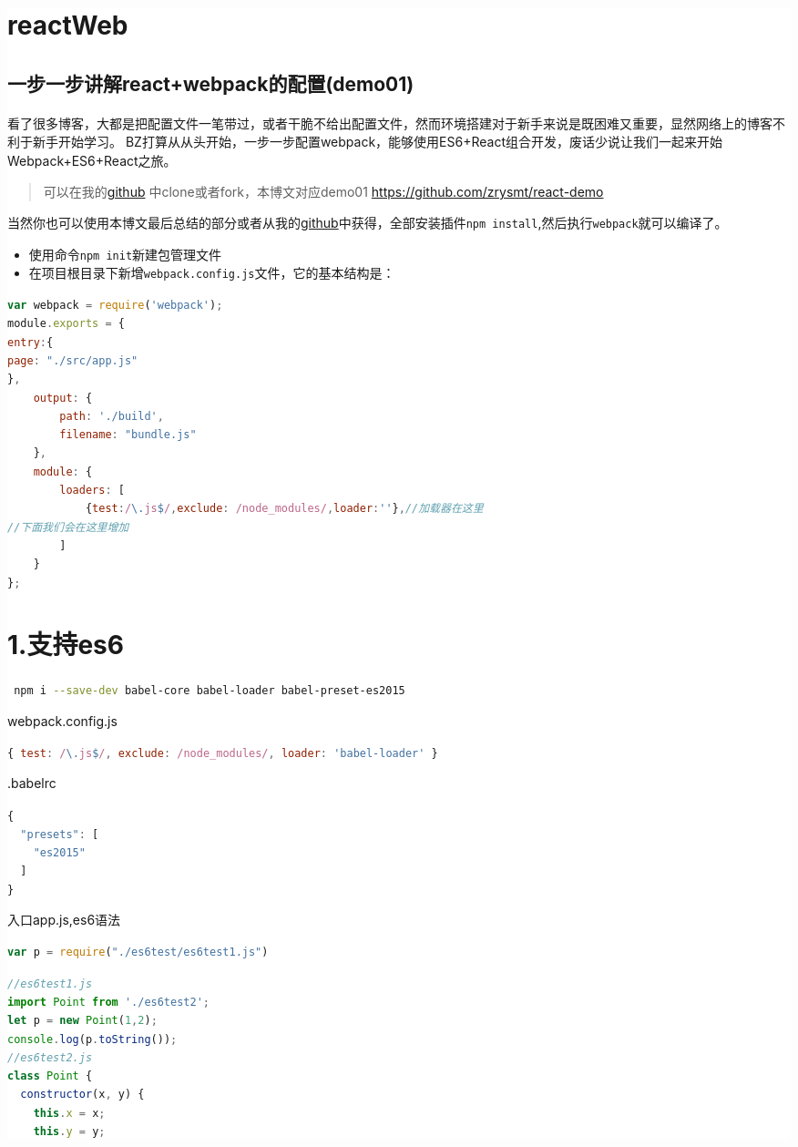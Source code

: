 # reactWeb

## 一步一步讲解react+webpack的配置(demo01)
看了很多博客，大都是把配置文件一笔带过，或者干脆不给出配置文件，然而环境搭建对于新手来说是既困难又重要，显然网络上的博客不利于新手开始学习。
BZ打算从从头开始，一步一步配置webpack，能够使用ES6+React组合开发，废话少说让我们一起来开始Webpack+ES6+React之旅。


> 可以在我的[github](https://github.com/zrysmt/react-demo) 中clone或者fork，本博文对应demo01
  https://github.com/zrysmt/react-demo


当然你也可以使用本博文最后总结的部分或者从我的[github](https://github.com/zrysmt/react-demo)中获得，全部安装插件`npm install`,然后执行`webpack`就可以编译了。
- 使用命令`npm init`新建包管理文件
- 在项目根目录下新增`webpack.config.js`文件，它的基本结构是：


```javascript
var webpack = require('webpack');
module.exports = {
entry:{
page: "./src/app.js"
},
    output: {
        path: './build',
        filename: "bundle.js"
    },
    module: {
        loaders: [
            {test:/\.js$/,exclude: /node_modules/,loader:''},//加载器在这里
//下面我们会在这里增加
        ]
    }
};
```
# 1.支持es6
```bash
 npm i --save-dev babel-core babel-loader babel-preset-es2015
```
webpack.config.js
```javascript
{ test: /\.js$/, exclude: /node_modules/, loader: 'babel-loader' }
```
.babelrc
```javascript
{
  "presets": [
    "es2015"
  ]
}
```
入口app.js,es6语法
```javascript
var p = require("./es6test/es6test1.js")
```
```javascript
//es6test1.js
import Point from './es6test2';
let p = new Point(1,2);
console.log(p.toString());
//es6test2.js
class Point {
  constructor(x, y) {
    this.x = x;
    this.y = y;
```